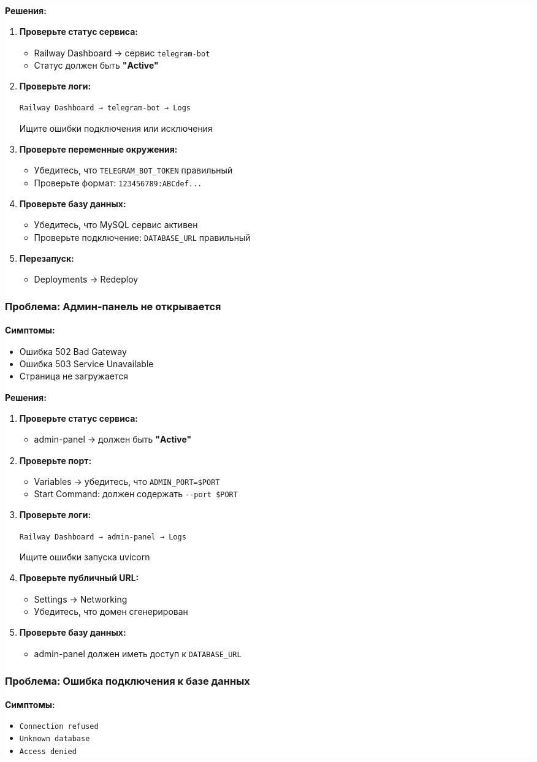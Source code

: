 **Решения:**

1. **Проверьте статус сервиса:**
   - Railway Dashboard → сервис `telegram-bot`
   - Статус должен быть **"Active"**

2. **Проверьте логи:**
   ```
   Railway Dashboard → telegram-bot → Logs
   ```
   Ищите ошибки подключения или исключения

3. **Проверьте переменные окружения:**
   - Убедитесь, что `TELEGRAM_BOT_TOKEN` правильный
   - Проверьте формат: `123456789:ABCdef...`

4. **Проверьте базу данных:**
   - Убедитесь, что MySQL сервис активен
   - Проверьте подключение: `DATABASE_URL` правильный

5. **Перезапуск:**
   - Deployments → Redeploy

### Проблема: Админ-панель не открывается

**Симптомы:**
- Ошибка 502 Bad Gateway
- Ошибка 503 Service Unavailable
- Страница не загружается

**Решения:**

1. **Проверьте статус сервиса:**
   - admin-panel → должен быть **"Active"**

2. **Проверьте порт:**
   - Variables → убедитесь, что `ADMIN_PORT=$PORT`
   - Start Command: должен содержать `--port $PORT`

3. **Проверьте логи:**
   ```
   Railway Dashboard → admin-panel → Logs
   ```
   Ищите ошибки запуска uvicorn

4. **Проверьте публичный URL:**
   - Settings → Networking
   - Убедитесь, что домен сгенерирован

5. **Проверьте базу данных:**
   - admin-panel должен иметь доступ к `DATABASE_URL`

### Проблема: Ошибка подключения к базе данных

**Симптомы:**
- `Connection refused`
- `Unknown database`
- `Access denied`
